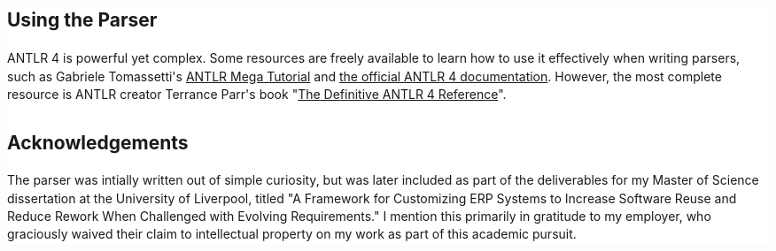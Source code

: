 ## Using the Parser

ANTLR 4 is powerful yet complex. Some resources are freely available to learn how to use it effectively when writing parsers, such as Gabriele Tomassetti's [ANTLR Mega Tutorial](https://tomassetti.me/antlr-mega-tutorial/) and [the official ANTLR 4 documentation](https://github.com/antlr/antlr4/blob/master/doc/index.md). However, the most complete resource is ANTLR creator Terrance Parr's book "[The Definitive ANTLR 4 Reference](https://pragprog.com/titles/tpantlr2/the-definitive-antlr-4-reference/)".

## Acknowledgements

The parser was intially written out of simple curiosity, but was later included as part of the deliverables for my Master of Science dissertation at the University of Liverpool, titled "A Framework for Customizing ERP Systems to Increase Software Reuse and Reduce Rework When Challenged with Evolving Requirements." I mention this primarily in gratitude to my employer, who graciously waived their claim to intellectual property on my work as part of this academic pursuit.
